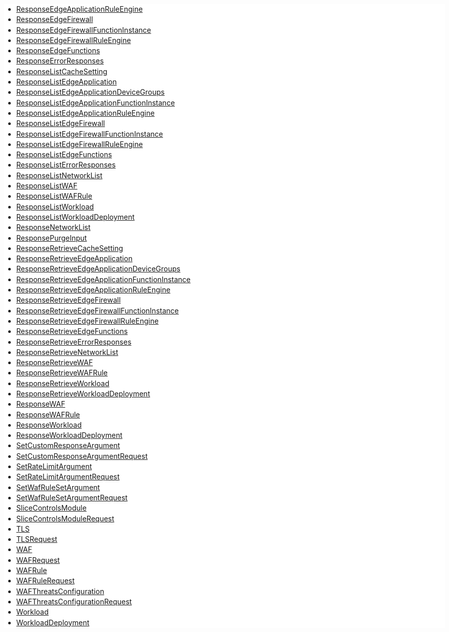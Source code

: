  - [ResponseEdgeApplicationRuleEngine](docs/ResponseEdgeApplicationRuleEngine.md)
 - [ResponseEdgeFirewall](docs/ResponseEdgeFirewall.md)
 - [ResponseEdgeFirewallFunctionInstance](docs/ResponseEdgeFirewallFunctionInstance.md)
 - [ResponseEdgeFirewallRuleEngine](docs/ResponseEdgeFirewallRuleEngine.md)
 - [ResponseEdgeFunctions](docs/ResponseEdgeFunctions.md)
 - [ResponseErrorResponses](docs/ResponseErrorResponses.md)
 - [ResponseListCacheSetting](docs/ResponseListCacheSetting.md)
 - [ResponseListEdgeApplication](docs/ResponseListEdgeApplication.md)
 - [ResponseListEdgeApplicationDeviceGroups](docs/ResponseListEdgeApplicationDeviceGroups.md)
 - [ResponseListEdgeApplicationFunctionInstance](docs/ResponseListEdgeApplicationFunctionInstance.md)
 - [ResponseListEdgeApplicationRuleEngine](docs/ResponseListEdgeApplicationRuleEngine.md)
 - [ResponseListEdgeFirewall](docs/ResponseListEdgeFirewall.md)
 - [ResponseListEdgeFirewallFunctionInstance](docs/ResponseListEdgeFirewallFunctionInstance.md)
 - [ResponseListEdgeFirewallRuleEngine](docs/ResponseListEdgeFirewallRuleEngine.md)
 - [ResponseListEdgeFunctions](docs/ResponseListEdgeFunctions.md)
 - [ResponseListErrorResponses](docs/ResponseListErrorResponses.md)
 - [ResponseListNetworkList](docs/ResponseListNetworkList.md)
 - [ResponseListWAF](docs/ResponseListWAF.md)
 - [ResponseListWAFRule](docs/ResponseListWAFRule.md)
 - [ResponseListWorkload](docs/ResponseListWorkload.md)
 - [ResponseListWorkloadDeployment](docs/ResponseListWorkloadDeployment.md)
 - [ResponseNetworkList](docs/ResponseNetworkList.md)
 - [ResponsePurgeInput](docs/ResponsePurgeInput.md)
 - [ResponseRetrieveCacheSetting](docs/ResponseRetrieveCacheSetting.md)
 - [ResponseRetrieveEdgeApplication](docs/ResponseRetrieveEdgeApplication.md)
 - [ResponseRetrieveEdgeApplicationDeviceGroups](docs/ResponseRetrieveEdgeApplicationDeviceGroups.md)
 - [ResponseRetrieveEdgeApplicationFunctionInstance](docs/ResponseRetrieveEdgeApplicationFunctionInstance.md)
 - [ResponseRetrieveEdgeApplicationRuleEngine](docs/ResponseRetrieveEdgeApplicationRuleEngine.md)
 - [ResponseRetrieveEdgeFirewall](docs/ResponseRetrieveEdgeFirewall.md)
 - [ResponseRetrieveEdgeFirewallFunctionInstance](docs/ResponseRetrieveEdgeFirewallFunctionInstance.md)
 - [ResponseRetrieveEdgeFirewallRuleEngine](docs/ResponseRetrieveEdgeFirewallRuleEngine.md)
 - [ResponseRetrieveEdgeFunctions](docs/ResponseRetrieveEdgeFunctions.md)
 - [ResponseRetrieveErrorResponses](docs/ResponseRetrieveErrorResponses.md)
 - [ResponseRetrieveNetworkList](docs/ResponseRetrieveNetworkList.md)
 - [ResponseRetrieveWAF](docs/ResponseRetrieveWAF.md)
 - [ResponseRetrieveWAFRule](docs/ResponseRetrieveWAFRule.md)
 - [ResponseRetrieveWorkload](docs/ResponseRetrieveWorkload.md)
 - [ResponseRetrieveWorkloadDeployment](docs/ResponseRetrieveWorkloadDeployment.md)
 - [ResponseWAF](docs/ResponseWAF.md)
 - [ResponseWAFRule](docs/ResponseWAFRule.md)
 - [ResponseWorkload](docs/ResponseWorkload.md)
 - [ResponseWorkloadDeployment](docs/ResponseWorkloadDeployment.md)
 - [SetCustomResponseArgument](docs/SetCustomResponseArgument.md)
 - [SetCustomResponseArgumentRequest](docs/SetCustomResponseArgumentRequest.md)
 - [SetRateLimitArgument](docs/SetRateLimitArgument.md)
 - [SetRateLimitArgumentRequest](docs/SetRateLimitArgumentRequest.md)
 - [SetWafRuleSetArgument](docs/SetWafRuleSetArgument.md)
 - [SetWafRuleSetArgumentRequest](docs/SetWafRuleSetArgumentRequest.md)
 - [SliceControlsModule](docs/SliceControlsModule.md)
 - [SliceControlsModuleRequest](docs/SliceControlsModuleRequest.md)
 - [TLS](docs/TLS.md)
 - [TLSRequest](docs/TLSRequest.md)
 - [WAF](docs/WAF.md)
 - [WAFRequest](docs/WAFRequest.md)
 - [WAFRule](docs/WAFRule.md)
 - [WAFRuleRequest](docs/WAFRuleRequest.md)
 - [WAFThreatsConfiguration](docs/WAFThreatsConfiguration.md)
 - [WAFThreatsConfigurationRequest](docs/WAFThreatsConfigurationRequest.md)
 - [Workload](docs/Workload.md)
 - [WorkloadDeployment](docs/WorkloadDeployment.md)